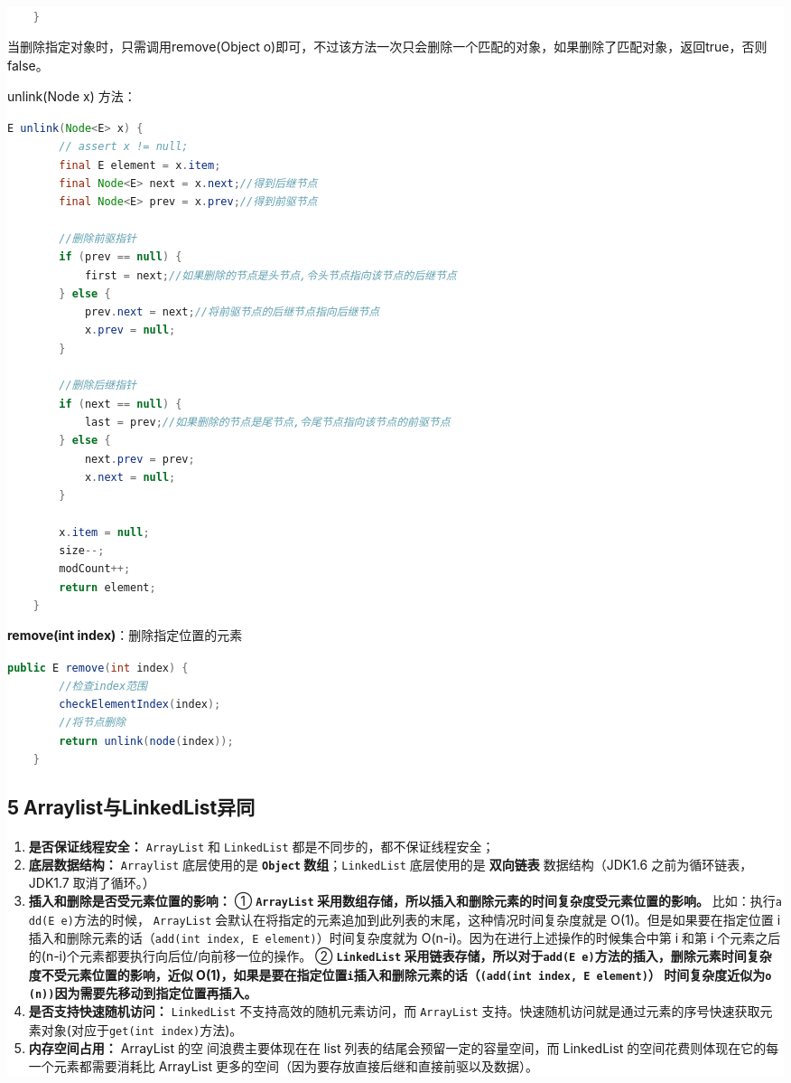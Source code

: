 ```java
    }
```
当删除指定对象时，只需调用remove(Object o)即可，不过该方法一次只会删除一个匹配的对象，如果删除了匹配对象，返回true，否则false。

unlink(Node<E> x) 方法：
```java
E unlink(Node<E> x) {
        // assert x != null;
        final E element = x.item;
        final Node<E> next = x.next;//得到后继节点
        final Node<E> prev = x.prev;//得到前驱节点

        //删除前驱指针
        if (prev == null) {
            first = next;//如果删除的节点是头节点,令头节点指向该节点的后继节点
        } else {
            prev.next = next;//将前驱节点的后继节点指向后继节点
            x.prev = null;
        }

        //删除后继指针
        if (next == null) {
            last = prev;//如果删除的节点是尾节点,令尾节点指向该节点的前驱节点
        } else {
            next.prev = prev;
            x.next = null;
        }

        x.item = null;
        size--;
        modCount++;
        return element;
    }
```
**remove(int index)**：删除指定位置的元素
```java
public E remove(int index) {
        //检查index范围
        checkElementIndex(index);
        //将节点删除
        return unlink(node(index));
    }
```
## 5 Arraylist与LinkedList异同

1. **是否保证线程安全：** `ArrayList` 和 `LinkedList` 都是不同步的，都不保证线程安全；
2. **底层数据结构：** `Arraylist` 底层使用的是 **`Object` 数组**；`LinkedList` 底层使用的是 **双向链表** 数据结构（JDK1.6 之前为循环链表，JDK1.7 取消了循环。）
3. **插入和删除是否受元素位置的影响：** ① **`ArrayList` 采用数组存储，所以插入和删除元素的时间复杂度受元素位置的影响。** 比如：执行`add(E e)`方法的时候， `ArrayList` 会默认在将指定的元素追加到此列表的末尾，这种情况时间复杂度就是 O(1)。但是如果要在指定位置 i 插入和删除元素的话（`add(int index, E element)`）时间复杂度就为 O(n-i)。因为在进行上述操作的时候集合中第 i 和第 i 个元素之后的(n-i)个元素都要执行向后位/向前移一位的操作。 ② **`LinkedList` 采用链表存储，所以对于`add(E e)`方法的插入，删除元素时间复杂度不受元素位置的影响，近似 O(1)，如果是要在指定位置`i`插入和删除元素的话（`(add(int index, E element)`） 时间复杂度近似为`o(n))`因为需要先移动到指定位置再插入。**
4. **是否支持快速随机访问：** `LinkedList` 不支持高效的随机元素访问，而 `ArrayList` 支持。快速随机访问就是通过元素的序号快速获取元素对象(对应于`get(int index)`方法)。
5. **内存空间占用：** ArrayList 的空 间浪费主要体现在在 list 列表的结尾会预留一定的容量空间，而 LinkedList 的空间花费则体现在它的每一个元素都需要消耗比 ArrayList 更多的空间（因为要存放直接后继和直接前驱以及数据）。
